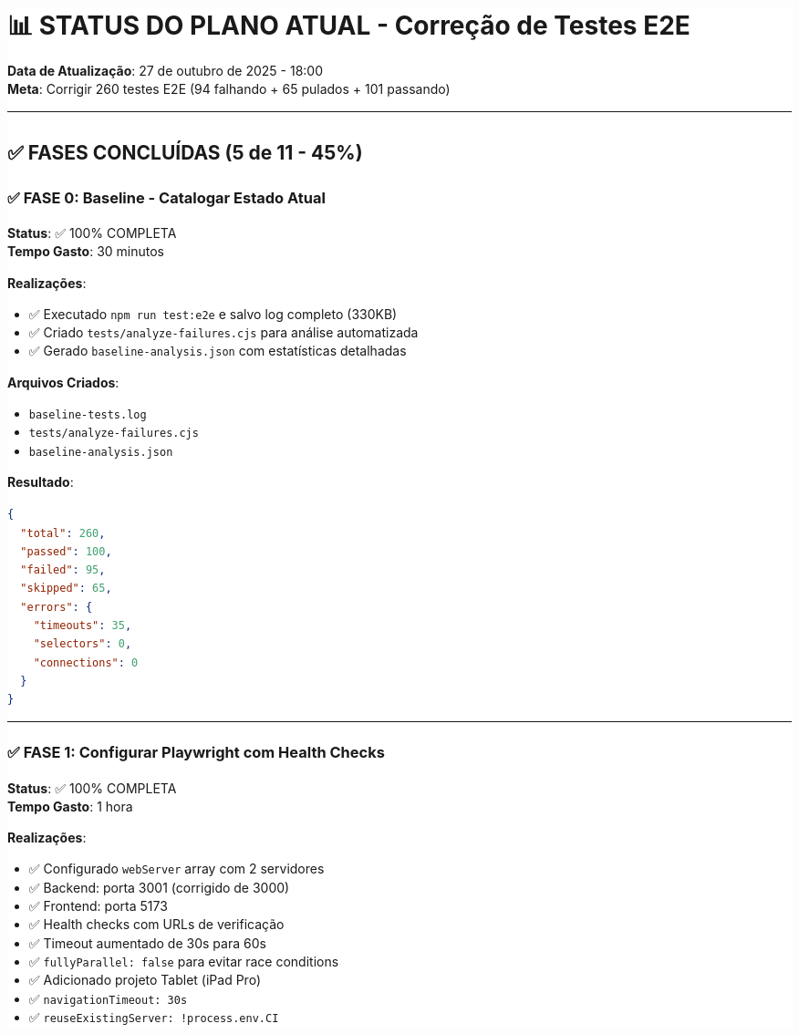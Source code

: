 # 📊 STATUS DO PLANO ATUAL - Correção de Testes E2E

**Data de Atualização**: 27 de outubro de 2025 - 18:00  
**Meta**: Corrigir 260 testes E2E (94 falhando + 65 pulados + 101 passando)

---

## ✅ FASES CONCLUÍDAS (5 de 11 - 45%)

### ✅ FASE 0: Baseline - Catalogar Estado Atual
**Status**: ✅ 100% COMPLETA  
**Tempo Gasto**: 30 minutos

**Realizações**:
- ✅ Executado `npm run test:e2e` e salvo log completo (330KB)
- ✅ Criado `tests/analyze-failures.cjs` para análise automatizada
- ✅ Gerado `baseline-analysis.json` com estatísticas detalhadas

**Arquivos Criados**:
- `baseline-tests.log`
- `tests/analyze-failures.cjs`
- `baseline-analysis.json`

**Resultado**:
```json
{
  "total": 260,
  "passed": 100,
  "failed": 95,
  "skipped": 65,
  "errors": {
    "timeouts": 35,
    "selectors": 0,
    "connections": 0
  }
}
```

---

### ✅ FASE 1: Configurar Playwright com Health Checks
**Status**: ✅ 100% COMPLETA  
**Tempo Gasto**: 1 hora

**Realizações**:
- ✅ Configurado `webServer` array com 2 servidores
- ✅ Backend: porta 3001 (corrigido de 3000)
- ✅ Frontend: porta 5173
- ✅ Health checks com URLs de verificação
- ✅ Timeout aumentado de 30s para 60s
- ✅ `fullyParallel: false` para evitar race conditions
- ✅ Adicionado projeto Tablet (iPad Pro)
- ✅ `navigationTimeout: 30s`
- ✅ `reuseExistingServer: !process.env.CI`
